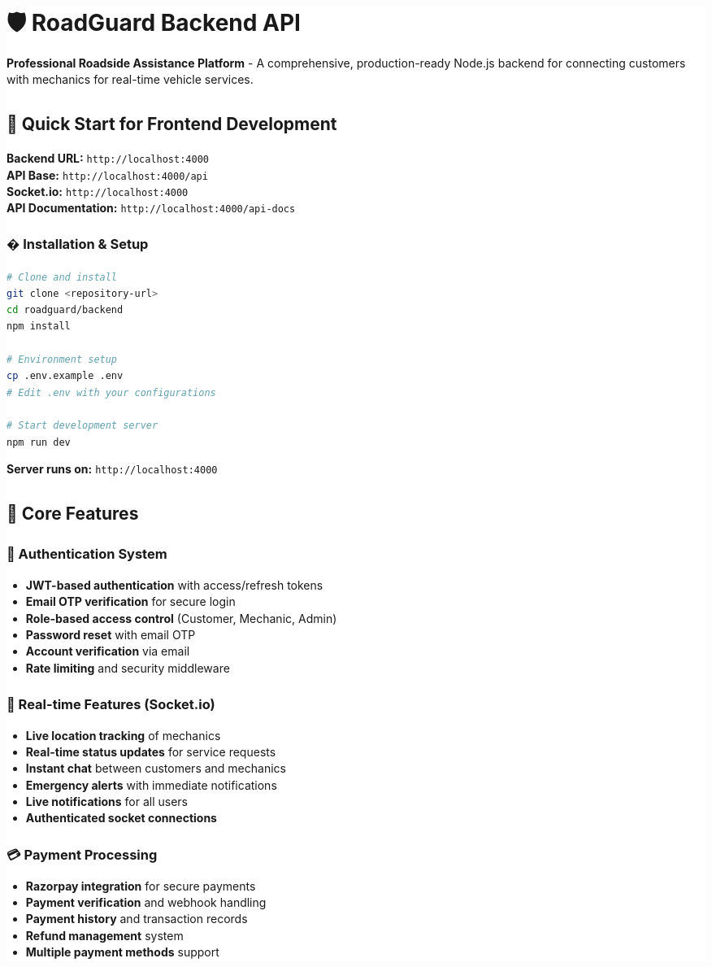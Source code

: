 # 🛡️ RoadGuard Backend API

**Professional Roadside Assistance Platform** - A comprehensive, production-ready Node.js backend for connecting customers with mechanics for real-time vehicle services.

## 🎯 Quick Start for Frontend Development

**Backend URL:** `http://localhost:4000`  
**API Base:** `http://localhost:4000/api`  
**Socket.io:** `http://localhost:4000`  
**API Documentation:** `http://localhost:4000/api-docs`

### � Installation & Setup

```bash
# Clone and install
git clone <repository-url>
cd roadguard/backend
npm install

# Environment setup
cp .env.example .env
# Edit .env with your configurations

# Start development server
npm run dev
```

**Server runs on:** `http://localhost:4000`

## 🚀 Core Features

### 🔐 Authentication System
- **JWT-based authentication** with access/refresh tokens
- **Email OTP verification** for secure login
- **Role-based access control** (Customer, Mechanic, Admin)
- **Password reset** with email OTP
- **Account verification** via email
- **Rate limiting** and security middleware

### 📱 Real-time Features (Socket.io)
- **Live location tracking** of mechanics
- **Real-time status updates** for service requests
- **Instant chat** between customers and mechanics
- **Emergency alerts** with immediate notifications
- **Live notifications** for all users
- **Authenticated socket connections**

### 💳 Payment Processing
- **Razorpay integration** for secure payments
- **Payment verification** and webhook handling
- **Payment history** and transaction records
- **Refund management** system
- **Multiple payment methods** support
